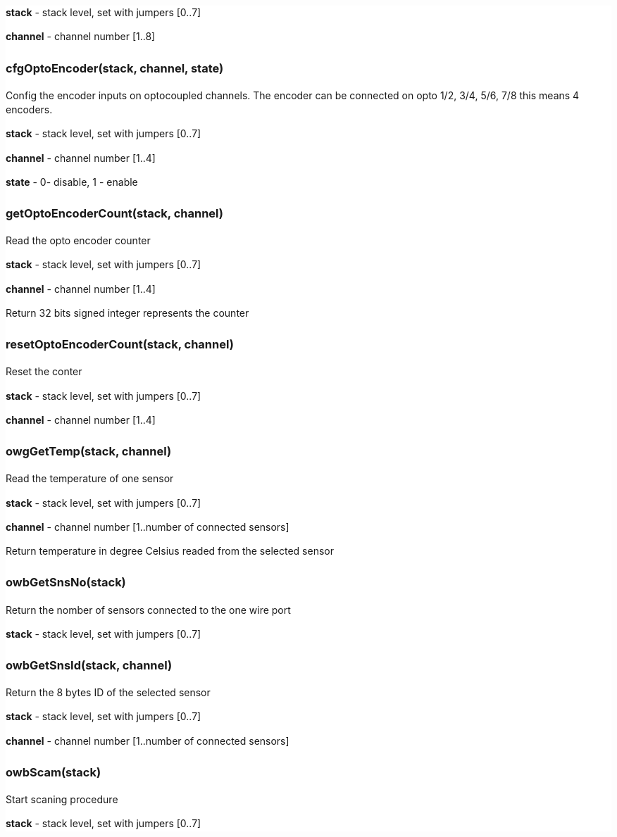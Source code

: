 **stack** - stack level, set with jumpers [0..7]

**channel** - channel number [1..8]

### cfgOptoEncoder(stack, channel, state)
Config the encoder inputs on optocoupled channels. The encoder can be connected on opto 1/2, 3/4, 5/6, 7/8 this means 4 encoders.

**stack** - stack level, set with jumpers [0..7]

**channel** - channel number [1..4]

**state** - 0- disable, 1 - enable

### getOptoEncoderCount(stack, channel)
Read the opto encoder counter

**stack** - stack level, set with jumpers [0..7]

**channel** - channel number [1..4]

Return 32 bits signed integer represents the counter

### resetOptoEncoderCount(stack, channel)
Reset the conter

**stack** - stack level, set with jumpers [0..7]

**channel** - channel number [1..4]

### owgGetTemp(stack, channel)
Read the temperature of one sensor

**stack** - stack level, set with jumpers [0..7]

**channel** - channel number [1..number of connected sensors]

Return temperature in degree Celsius readed from the selected sensor 

### owbGetSnsNo(stack)
Return the nomber of sensors connected to the one wire port

**stack** - stack level, set with jumpers [0..7]

### owbGetSnsId(stack, channel)
Return the 8 bytes ID of the selected sensor

**stack** - stack level, set with jumpers [0..7]

**channel** - channel number [1..number of connected sensors]

### owbScam(stack)
Start scaning procedure

**stack** - stack level, set with jumpers [0..7]


